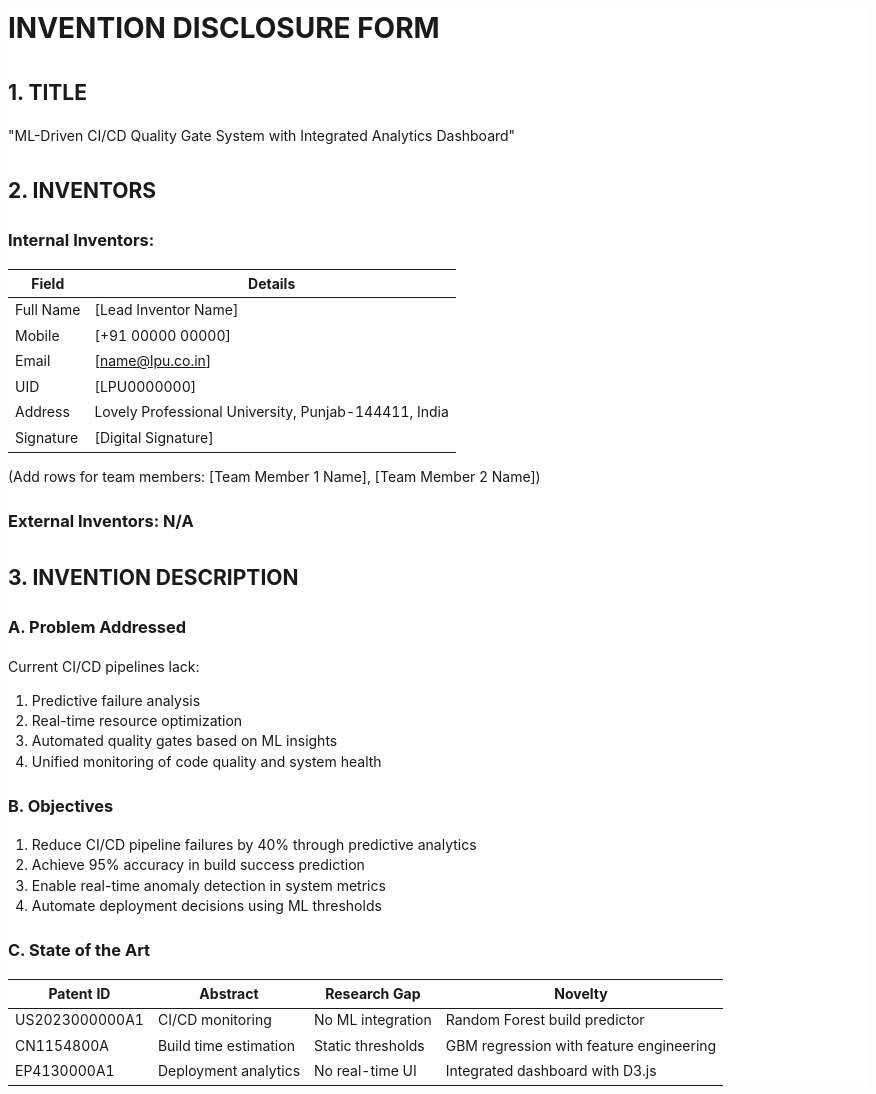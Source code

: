 # INVENTION DISCLOSURE FORM

## 1. TITLE
"ML-Driven CI/CD Quality Gate System with Integrated Analytics Dashboard"

## 2. INVENTORS

### Internal Inventors:
| Field | Details |
|-------|---------|
| Full Name | [Lead Inventor Name] |
| Mobile | [+91 00000 00000] |
| Email | [name@lpu.co.in] |
| UID | [LPU0000000] |
| Address | Lovely Professional University, Punjab-144411, India |
| Signature | [Digital Signature] |

(Add rows for team members: [Team Member 1 Name], [Team Member 2 Name])

### External Inventors: N/A

## 3. INVENTION DESCRIPTION

### A. Problem Addressed
Current CI/CD pipelines lack:
1. Predictive failure analysis
2. Real-time resource optimization
3. Automated quality gates based on ML insights
4. Unified monitoring of code quality and system health

### B. Objectives
1. Reduce CI/CD pipeline failures by 40% through predictive analytics
2. Achieve 95% accuracy in build success prediction
3. Enable real-time anomaly detection in system metrics
4. Automate deployment decisions using ML thresholds

### C. State of the Art
| Patent ID | Abstract | Research Gap | Novelty |
|-----------|----------|--------------|---------|
| US2023000000A1 | CI/CD monitoring | No ML integration | Random Forest build predictor |
| CN1154800A | Build time estimation | Static thresholds | GBM regression with feature engineering |
| EP4130000A1 | Deployment analytics | No real-time UI | Integrated dashboard with D3.js |
